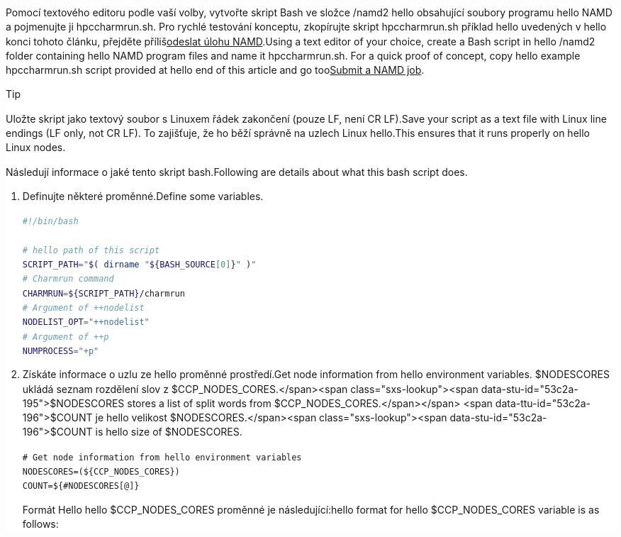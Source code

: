 <span data-ttu-id="53c2a-189">Pomocí textového editoru podle vaší volby, vytvořte skript Bash ve složce /namd2 hello obsahující soubory programu hello NAMD a pojmenujte ji hpccharmrun.sh. Pro rychlé testování konceptu, zkopírujte skript hpccharmrun.sh příklad hello uvedených v hello konci tohoto článku, přejděte příliš[odeslat úlohu NAMD](#submit-a-namd-job).</span><span class="sxs-lookup"><span data-stu-id="53c2a-189">Using a text editor of your choice, create a Bash script in hello /namd2 folder containing hello NAMD program files and name it hpccharmrun.sh. For a quick proof of concept, copy hello example hpccharmrun.sh script provided at hello end of this article and go too[Submit a NAMD job](#submit-a-namd-job).</span></span>

> [!TIP]
> <span data-ttu-id="53c2a-190">Uložte skript jako textový soubor s Linuxem řádek zakončení (pouze LF, není CR LF).</span><span class="sxs-lookup"><span data-stu-id="53c2a-190">Save your script as a text file with Linux line endings (LF only, not CR LF).</span></span> <span data-ttu-id="53c2a-191">To zajišťuje, že ho běží správně na uzlech Linux hello.</span><span class="sxs-lookup"><span data-stu-id="53c2a-191">This ensures that it runs properly on hello Linux nodes.</span></span>
> 
> 

<span data-ttu-id="53c2a-192">Následují informace o jaké tento skript bash.</span><span class="sxs-lookup"><span data-stu-id="53c2a-192">Following are details about what this bash script does.</span></span> 

1. <span data-ttu-id="53c2a-193">Definujte některé proměnné.</span><span class="sxs-lookup"><span data-stu-id="53c2a-193">Define some variables.</span></span>
   
   ```bash
   #!/bin/bash
   
   # hello path of this script
   SCRIPT_PATH="$( dirname "${BASH_SOURCE[0]}" )"
   # Charmrun command
   CHARMRUN=${SCRIPT_PATH}/charmrun
   # Argument of ++nodelist
   NODELIST_OPT="++nodelist"
   # Argument of ++p
   NUMPROCESS="+p"
   ```
2. <span data-ttu-id="53c2a-194">Získáte informace o uzlu ze hello proměnné prostředí.</span><span class="sxs-lookup"><span data-stu-id="53c2a-194">Get node information from hello environment variables.</span></span> <span data-ttu-id="53c2a-195">$NODESCORES ukládá seznam rozdělení slov z $CCP_NODES_CORES.</span><span class="sxs-lookup"><span data-stu-id="53c2a-195">$NODESCORES stores a list of split words from $CCP_NODES_CORES.</span></span> <span data-ttu-id="53c2a-196">$COUNT je hello velikost $NODESCORES.</span><span class="sxs-lookup"><span data-stu-id="53c2a-196">$COUNT is hello size of $NODESCORES.</span></span>
   
   ```
   # Get node information from hello environment variables
   NODESCORES=(${CCP_NODES_CORES})
   COUNT=${#NODESCORES[@]}
   ```    
   
   <span data-ttu-id="53c2a-197">Formát Hello hello $CCP_NODES_CORES proměnné je následující:</span><span class="sxs-lookup"><span data-stu-id="53c2a-197">hello format for hello $CCP_NODES_CORES variable is as follows:</span></span>
   